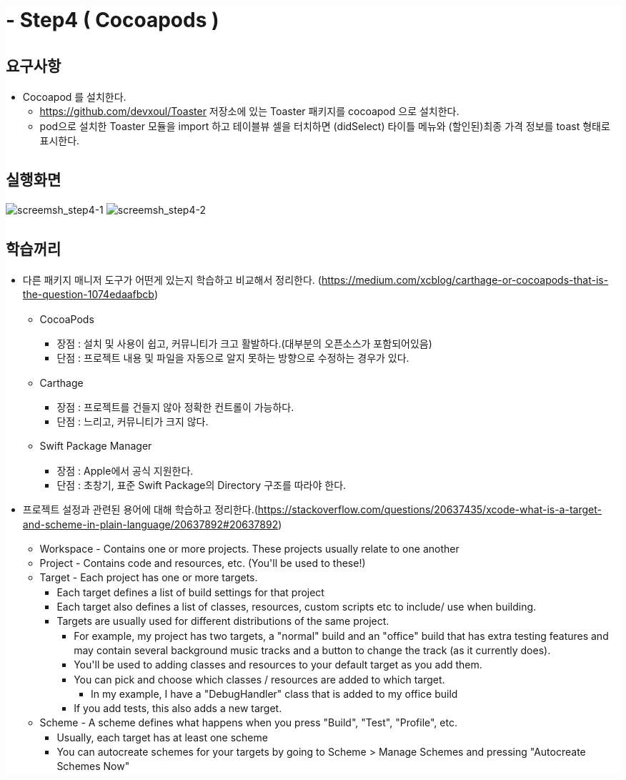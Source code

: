 # - Step4 ( Cocoapods )

## 요구사항
  - Cocoapod 를 설치한다.
  	- https://github.com/devxoul/Toaster 저장소에 있는 Toaster 패키지를 cocoapod 으로 설치한다.
  	- pod으로 설치한 Toaster 모듈을 import 하고 테이블뷰 셀을 터치하면 (didSelect) 타이틀 메뉴와 (할인된)최종 가격 정보를 toast 형태로 표시한다.

## 실행화면

![screemsh_step4-1](https://github.com/somedd/swift-StoreApp/raw/somedd/img/Step4-1.png)
![screemsh_step4-2](https://github.com/somedd/swift-StoreApp/raw/somedd/img/Step4-2.png)


## 학습꺼리

  - 다른 패키지 매니저 도구가 어떤게 있는지 학습하고 비교해서 정리한다.
  (https://medium.com/xcblog/carthage-or-cocoapods-that-is-the-question-1074edaafbcb)

  	- CocoaPods
  		- 장점 : 설치 및 사용이 쉽고, 커뮤니티가 크고 활발하다.(대부분의 오픈소스가 포함되어있음)
  		- 단점 : 프로젝트 내용 및 파일을 자동으로 알지 못하는 방향으로 수정하는 경우가 있다.

  	- Carthage
  		- 장점 : 프로젝트를 건들지 않아 정확한 컨트롤이 가능하다.
  	  - 단점 : 느리고, 커뮤니티가 크지 않다.

  	- Swift Package Manager
  		- 장점 : Apple에서 공식 지원한다.
  		- 단점 : 초창기, 표준 Swift Package의 Directory 구조를 따라야 한다.


  - 프로젝트 설정과 관련된 용어에 대해 학습하고 정리한다.(https://stackoverflow.com/questions/20637435/xcode-what-is-a-target-and-scheme-in-plain-language/20637892#20637892)
  	- Workspace - Contains one or more projects. These projects usually relate to one another
  	- Project - Contains code and resources, etc. (You'll be used to these!)
  	- Target - Each project has one or more targets.
  		- Each target defines a list of build settings for that project
  		- Each target also defines a list of classes, resources, custom scripts etc to include/ use when building.
  		- Targets are usually used for different distributions of the same project.
  			- For example, my project has two targets, a "normal" build and an "office" build that has extra testing features and may contain several background music tracks and a button to change the track (as it currently does).
  			- You'll be used to adding classes and resources to your default target as you add them.
  			- You can pick and choose which classes / resources are added to which target.
  				- In my example, I have a "DebugHandler" class that is added to my office build
  			- If you add tests, this also adds a new target.
  	- Scheme - A scheme defines what happens when you press "Build", "Test", "Profile", etc.
  		- Usually, each target has at least one scheme
  		- You can autocreate schemes for your targets by going to Scheme > Manage Schemes and pressing "Autocreate Schemes Now"
